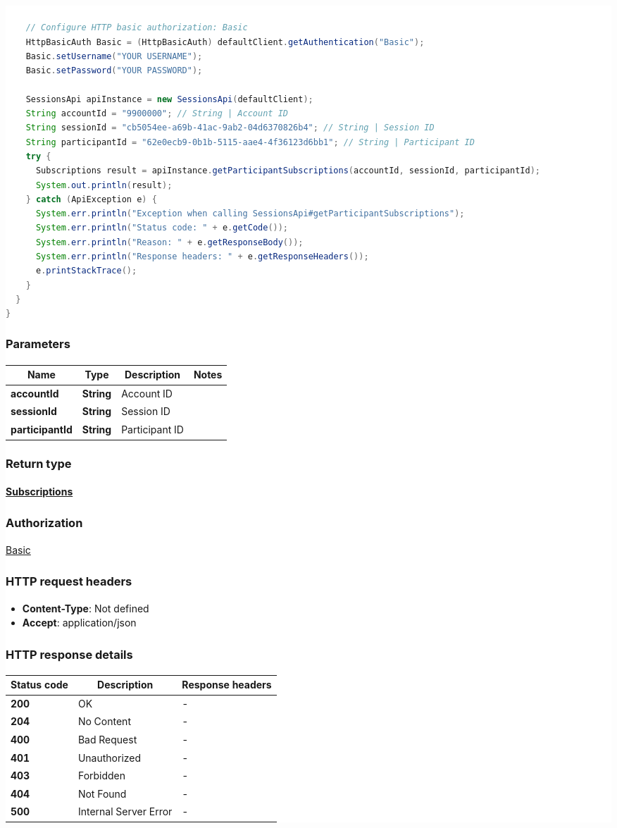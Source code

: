 ```java
    
    // Configure HTTP basic authorization: Basic
    HttpBasicAuth Basic = (HttpBasicAuth) defaultClient.getAuthentication("Basic");
    Basic.setUsername("YOUR USERNAME");
    Basic.setPassword("YOUR PASSWORD");

    SessionsApi apiInstance = new SessionsApi(defaultClient);
    String accountId = "9900000"; // String | Account ID
    String sessionId = "cb5054ee-a69b-41ac-9ab2-04d6370826b4"; // String | Session ID
    String participantId = "62e0ecb9-0b1b-5115-aae4-4f36123d6bb1"; // String | Participant ID
    try {
      Subscriptions result = apiInstance.getParticipantSubscriptions(accountId, sessionId, participantId);
      System.out.println(result);
    } catch (ApiException e) {
      System.err.println("Exception when calling SessionsApi#getParticipantSubscriptions");
      System.err.println("Status code: " + e.getCode());
      System.err.println("Reason: " + e.getResponseBody());
      System.err.println("Response headers: " + e.getResponseHeaders());
      e.printStackTrace();
    }
  }
}
```

### Parameters

| Name | Type | Description  | Notes |
|------------- | ------------- | ------------- | -------------|
| **accountId** | **String**| Account ID | |
| **sessionId** | **String**| Session ID | |
| **participantId** | **String**| Participant ID | |

### Return type

[**Subscriptions**](Subscriptions.md)

### Authorization

[Basic](../README.md#Basic)

### HTTP request headers

 - **Content-Type**: Not defined
 - **Accept**: application/json

### HTTP response details
| Status code | Description | Response headers |
|-------------|-------------|------------------|
| **200** | OK |  -  |
| **204** | No Content |  -  |
| **400** | Bad Request |  -  |
| **401** | Unauthorized |  -  |
| **403** | Forbidden |  -  |
| **404** | Not Found |  -  |
| **500** | Internal Server Error |  -  |
